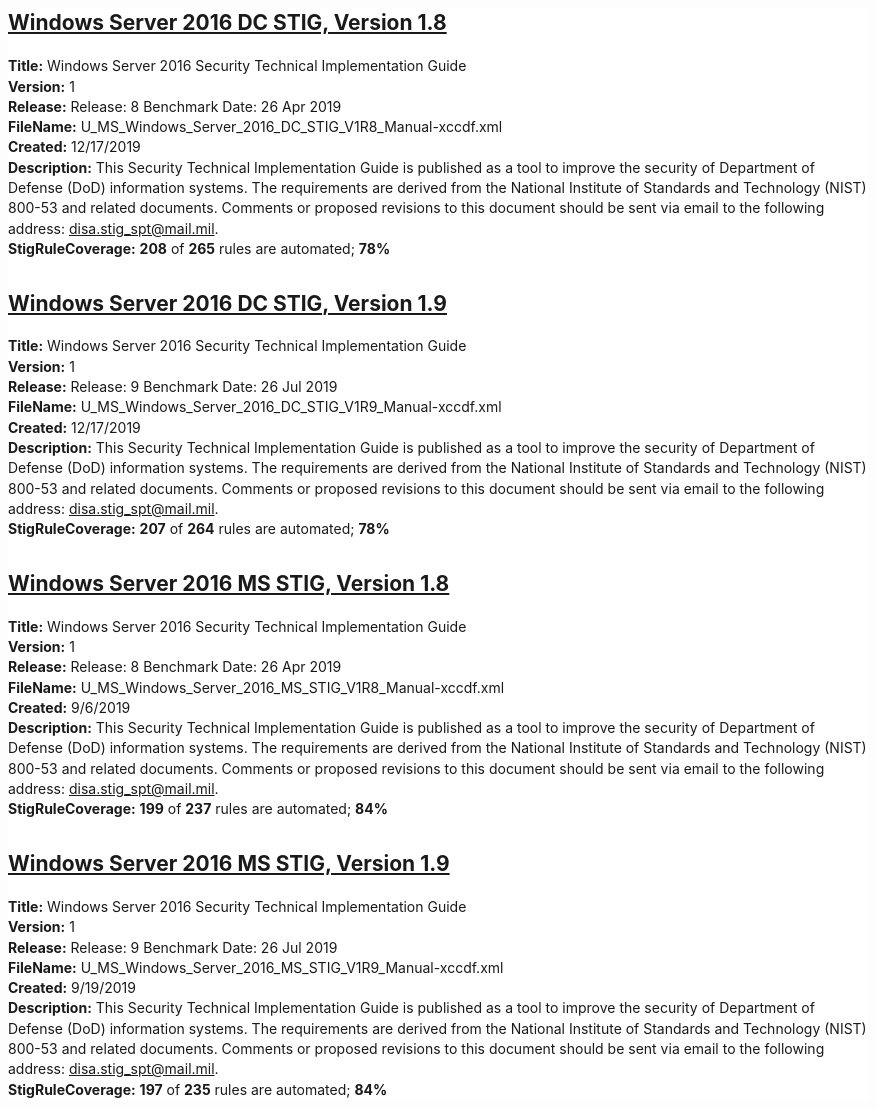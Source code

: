 ## [Windows Server 2016 DC STIG, Version 1.8](.\StigDetail\WindowsServer-2016-DC-1.8.md)

**Title:** Windows Server 2016 Security Technical Implementation Guide  
**Version:** 1  
**Release:** Release: 8 Benchmark Date: 26 Apr 2019  
**FileName:** U_MS_Windows_Server_2016_DC_STIG_V1R8_Manual-xccdf.xml  
**Created:** 12/17/2019  
**Description:** This Security Technical Implementation Guide is published as a tool to improve the security of Department of Defense (DoD) information systems. The requirements are derived from the National Institute of Standards and Technology (NIST) 800-53 and related documents. Comments or proposed revisions to this document should be sent via email to the following address: disa.stig_spt@mail.mil.  
**StigRuleCoverage:** **208** of **265** rules are automated; **78%**  

## [Windows Server 2016 DC STIG, Version 1.9](.\StigDetail\WindowsServer-2016-DC-1.9.md)

**Title:** Windows Server 2016 Security Technical Implementation Guide  
**Version:** 1  
**Release:** Release: 9 Benchmark Date: 26 Jul 2019  
**FileName:** U_MS_Windows_Server_2016_DC_STIG_V1R9_Manual-xccdf.xml  
**Created:** 12/17/2019  
**Description:** This Security Technical Implementation Guide is published as a tool to improve the security of Department of Defense (DoD) information systems. The requirements are derived from the National Institute of Standards and Technology (NIST) 800-53 and related documents. Comments or proposed revisions to this document should be sent via email to the following address: disa.stig_spt@mail.mil.  
**StigRuleCoverage:** **207** of **264** rules are automated; **78%**  

## [Windows Server 2016 MS STIG, Version 1.8](.\StigDetail\WindowsServer-2016-MS-1.8.md)

**Title:** Windows Server 2016 Security Technical Implementation Guide  
**Version:** 1  
**Release:** Release: 8 Benchmark Date: 26 Apr 2019  
**FileName:** U_MS_Windows_Server_2016_MS_STIG_V1R8_Manual-xccdf.xml  
**Created:** 9/6/2019  
**Description:** This Security Technical Implementation Guide is published as a tool to improve the security of Department of Defense (DoD) information systems. The requirements are derived from the National Institute of Standards and Technology (NIST) 800-53 and related documents. Comments or proposed revisions to this document should be sent via email to the following address: disa.stig_spt@mail.mil.  
**StigRuleCoverage:** **199** of **237** rules are automated; **84%**  

## [Windows Server 2016 MS STIG, Version 1.9](.\StigDetail\WindowsServer-2016-MS-1.9.md)

**Title:** Windows Server 2016 Security Technical Implementation Guide  
**Version:** 1  
**Release:** Release: 9 Benchmark Date: 26 Jul 2019  
**FileName:** U_MS_Windows_Server_2016_MS_STIG_V1R9_Manual-xccdf.xml  
**Created:** 9/19/2019  
**Description:** This Security Technical Implementation Guide is published as a tool to improve the security of Department of Defense (DoD) information systems. The requirements are derived from the National Institute of Standards and Technology (NIST) 800-53 and related documents. Comments or proposed revisions to this document should be sent via email to the following address: disa.stig_spt@mail.mil.  
**StigRuleCoverage:** **197** of **235** rules are automated; **84%**  
